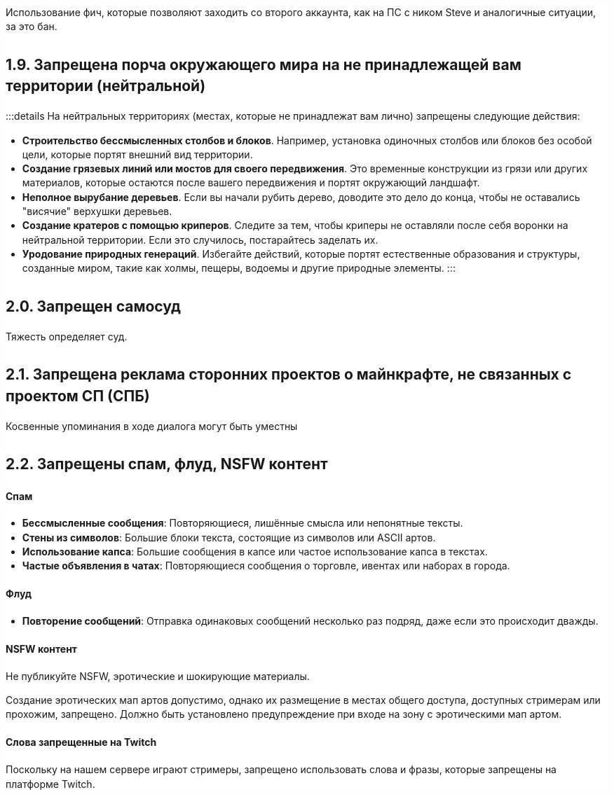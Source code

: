 Использование фич, которые позволяют заходить со второго аккаунта, как на ПС с ником Steve и аналогичные ситуации, за это бан.

## 1.9. Запрещена порча окружающего мира на не принадлежащей вам территории (нейтральной)

:::details На нейтральных территориях (местах, которые не принадлежат вам лично) запрещены следующие действия:
- **Строительство бессмысленных столбов и блоков**. Например, установка одиночных столбов или блоков без особой цели, которые портят внешний вид территории.
- **Создание грязевых линий или мостов для своего передвижения**. Это временные конструкции из грязи или других материалов, которые остаются после вашего передвижения и портят окружающий ландшафт.
- **Неполное вырубание деревьев**. Если вы начали рубить дерево, доводите это дело до конца, чтобы не оставались "висячие" верхушки деревьев.
- **Создание кратеров с помощью криперов**. Следите за тем, чтобы криперы не оставляли после себя воронки на нейтральной территории. Если это случилось, постарайтесь заделать их.
- **Уродование природных генераций**. Избегайте действий, которые портят естественные образования и структуры, созданные миром, такие как холмы, пещеры, водоемы и другие природные элементы.
:::

## 2.0. Запрещен самосуд
Тяжесть определяет суд.

## 2.1. Запрещена реклама сторонних проектов о майнкрафте, не связанных с проектом СП (СПБ)

Косвенные упоминания в ходе диалога могут быть уместны

## 2.2. Запрещены спам, флуд, NSFW контент

#### Спам
- **Бессмысленные сообщения**: Повторяющиеся, лишённые смысла или непонятные тексты.
- **Стены из символов**: Большие блоки текста, состоящие из символов или ASCII артов.
- **Использование капса**: Большие сообщения в капсе или частое использование капса в текстах.
- **Частые объявления в чатах**: Повторяющиеся сообщения о торговле, ивентах или наборах в города.

#### Флуд
- **Повторение сообщений**: Отправка одинаковых сообщений несколько раз подряд, даже если это происходит дважды.

#### NSFW контент
Не публикуйте NSFW, эротические и шокирующие материалы.

Создание эротических мап артов допустимо, однако их размещение в местах общего доступа, доступных стримерам или прохожим, запрещено. Должно быть установлено предупреждение при входе на зону с эротическими мап артом.

#### Слова запрещенные на Twitch
Поскольку на нашем сервере играют стримеры, запрещено использовать слова и фразы, которые запрещены на платформе Twitch.

